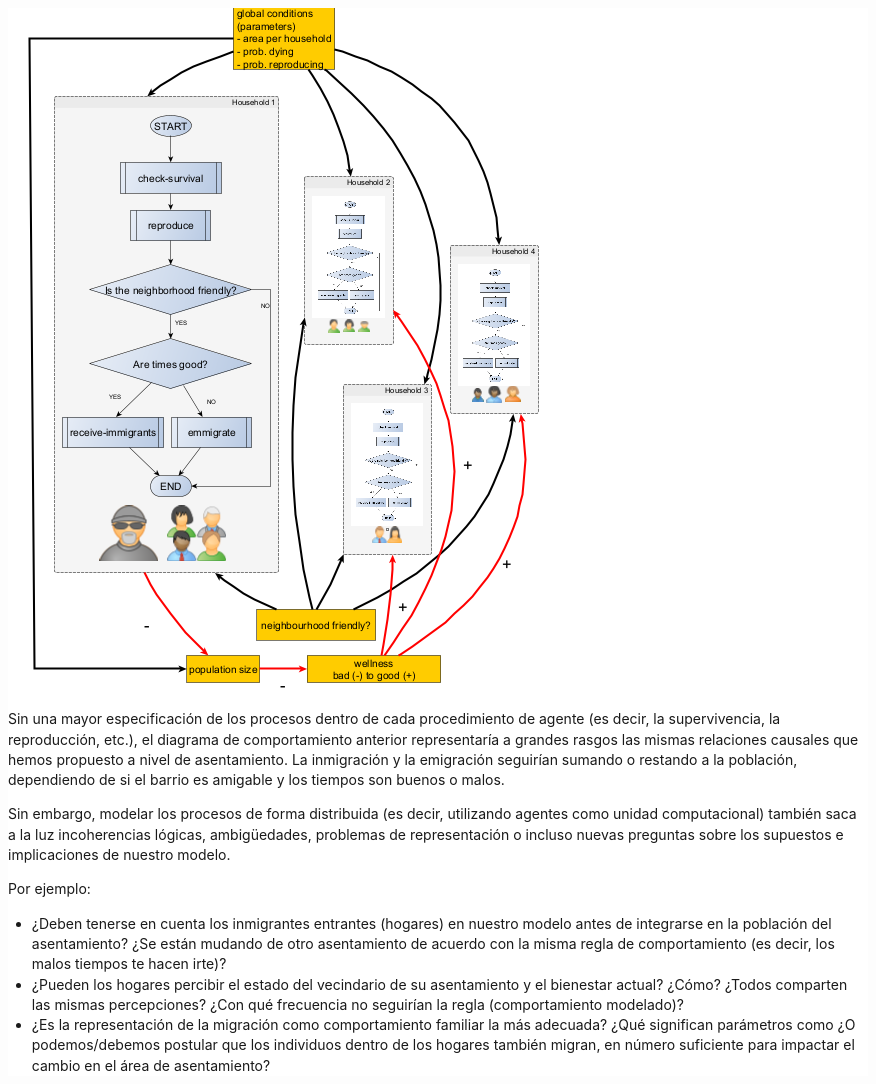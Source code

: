 ![ejemplo de modelo conceptual desarrollado](images/conceptual-model-example-10.png)

Sin una mayor especificación de los procesos dentro de cada procedimiento de agente (es decir, la supervivencia, la reproducción, etc.), el diagrama de comportamiento anterior representaría a grandes rasgos las mismas relaciones causales que hemos propuesto a nivel de asentamiento. La inmigración y la emigración seguirían sumando o restando a la población, dependiendo de si el barrio es amigable y los tiempos son buenos o malos.

Sin embargo, modelar los procesos de forma distribuida (es decir, utilizando agentes como unidad computacional) también saca a la luz incoherencias lógicas, ambigüedades, problemas de representación o incluso nuevas preguntas sobre los supuestos e implicaciones de nuestro modelo.

Por ejemplo:

- ¿Deben tenerse en cuenta los inmigrantes entrantes (hogares) en nuestro modelo antes de integrarse en la población del asentamiento? ¿Se están mudando de otro asentamiento de acuerdo con la misma regla de comportamiento (es decir, los malos tiempos te hacen irte)?  
- ¿Pueden los hogares percibir el estado del vecindario de su asentamiento y el bienestar actual? ¿Cómo? ¿Todos comparten las mismas percepciones? ¿Con qué frecuencia no seguirían la regla (comportamiento modelado)?  
- ¿Es la representación de la migración como comportamiento familiar la más adecuada? ¿Qué significan parámetros como ¿O podemos/debemos postular que los individuos dentro de los hogares también migran, en número suficiente para impactar el cambio en el área de asentamiento?  
